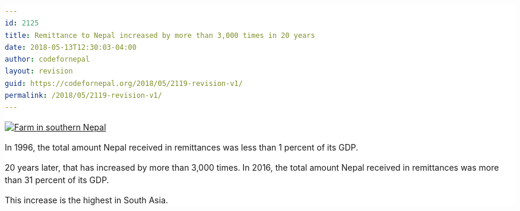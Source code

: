 ```yaml
---
id: 2125
title: Remittance to Nepal increased by more than 3,000 times in 20 years
date: 2018-05-13T12:30:03-04:00
author: codefornepal
layout: revision
guid: https://codefornepal.org/2018/05/2119-revision-v1/
permalink: /2018/05/2119-revision-v1/
---
```

[<img class="alignnone size-large wp-image-2121" src="https://codefornepal.org/wp-content/uploads/2017/12/DSC_0392-1024x681.jpg" alt="Farm in southern Nepal" width="100%" height="100%" />](https://codefornepal.org/wp-content/uploads/2017/12/DSC_0392-e1526228659321.jpg)

In 1996, the total amount Nepal received in remittances was less than 1 percent of its GDP.

20 years later, that has increased by more than 3,000 times. In 2016, the total amount Nepal received in remittances was more than 31 percent of its GDP.

This increase is the highest in South Asia.